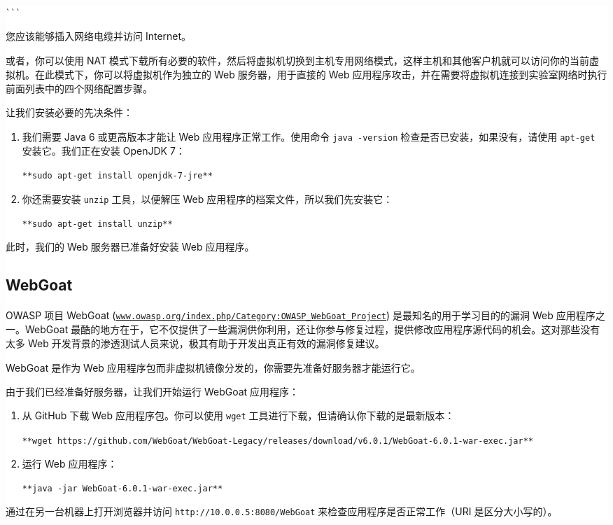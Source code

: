     ```

您应该能够插入网络电缆并访问 Internet。

或者，你可以使用 NAT 模式下载所有必要的软件，然后将虚拟机切换到主机专用网络模式，这样主机和其他客户机就可以访问你的当前虚拟机。在此模式下，你可以将虚拟机作为独立的 Web 服务器，用于直接的 Web 应用程序攻击，并在需要将虚拟机连接到实验室网络时执行前面列表中的四个网络配置步骤。

让我们安装必要的先决条件：

1.  我们需要 Java 6 或更高版本才能让 Web 应用程序正常工作。使用命令 `java -version` 检查是否已安装，如果没有，请使用 `apt-get` 安装它。我们正在安装 OpenJDK 7：

    ```
    **sudo apt-get install openjdk-7-jre**

    ```

1.  你还需要安装 `unzip` 工具，以便解压 Web 应用程序的档案文件，所以我们先安装它：

    ```
    **sudo apt-get install unzip**

    ```

此时，我们的 Web 服务器已准备好安装 Web 应用程序。

## WebGoat

OWASP 项目 WebGoat ([`www.owasp.org/index.php/Category:OWASP_WebGoat_Project`](https://www.owasp.org/index.php/Category:OWASP_WebGoat_Project)) 是最知名的用于学习目的的漏洞 Web 应用程序之一。WebGoat 最酷的地方在于，它不仅提供了一些漏洞供你利用，还让你参与修复过程，提供修改应用程序源代码的机会。这对那些没有太多 Web 开发背景的渗透测试人员来说，极其有助于开发出真正有效的漏洞修复建议。

WebGoat 是作为 Web 应用程序包而非虚拟机镜像分发的，你需要先准备好服务器才能运行它。

由于我们已经准备好服务器，让我们开始运行 WebGoat 应用程序：

1.  从 GitHub 下载 Web 应用程序包。你可以使用 `wget` 工具进行下载，但请确认你下载的是最新版本：

    ```
    **wget https://github.com/WebGoat/WebGoat-Legacy/releases/download/v6.0.1/WebGoat-6.0.1-war-exec.jar**

    ```

1.  运行 Web 应用程序：

    ```
    **java -jar WebGoat-6.0.1-war-exec.jar**

    ```

通过在另一台机器上打开浏览器并访问 `http://10.0.0.5:8080/WebGoat` 来检查应用程序是否正常工作（URI 是区分大小写的）。
